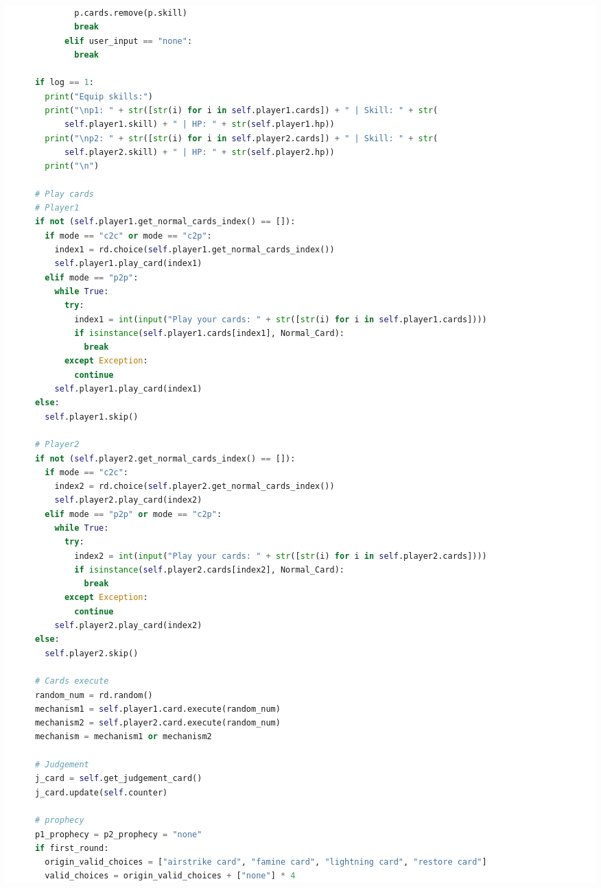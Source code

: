 ```python
              p.cards.remove(p.skill)
              break
            elif user_input == "none":
              break

      if log == 1:
        print("Equip skills:")
        print("\np1: " + str([str(i) for i in self.player1.cards]) + " | Skill: " + str(
            self.player1.skill) + " | HP: " + str(self.player1.hp))
        print("\np2: " + str([str(i) for i in self.player2.cards]) + " | Skill: " + str(
            self.player2.skill) + " | HP: " + str(self.player2.hp))
        print("\n")

      # Play cards
      # Player1
      if not (self.player1.get_normal_cards_index() == []):
        if mode == "c2c" or mode == "c2p":
          index1 = rd.choice(self.player1.get_normal_cards_index())
          self.player1.play_card(index1)
        elif mode == "p2p":
          while True:
            try:
              index1 = int(input("Play your cards: " + str([str(i) for i in self.player1.cards])))
              if isinstance(self.player1.cards[index1], Normal_Card):
                break
            except Exception:
              continue
          self.player1.play_card(index1)
      else:
        self.player1.skip()

      # Player2
      if not (self.player2.get_normal_cards_index() == []):
        if mode == "c2c":
          index2 = rd.choice(self.player2.get_normal_cards_index())
          self.player2.play_card(index2)
        elif mode == "p2p" or mode == "c2p":
          while True:
            try:
              index2 = int(input("Play your cards: " + str([str(i) for i in self.player2.cards])))
              if isinstance(self.player2.cards[index2], Normal_Card):
                break
            except Exception:
              continue
          self.player2.play_card(index2)
      else:
        self.player2.skip()

      # Cards execute
      random_num = rd.random()
      mechanism1 = self.player1.card.execute(random_num)
      mechanism2 = self.player2.card.execute(random_num)
      mechanism = mechanism1 or mechanism2

      # Judgement
      j_card = self.get_judgement_card()
      j_card.update(self.counter)

      # prophecy
      p1_prophecy = p2_prophecy = "none"
      if first_round:
        origin_valid_choices = ["airstrike card", "famine card", "lightning card", "restore card"]
        valid_choices = origin_valid_choices + ["none"] * 4
```
